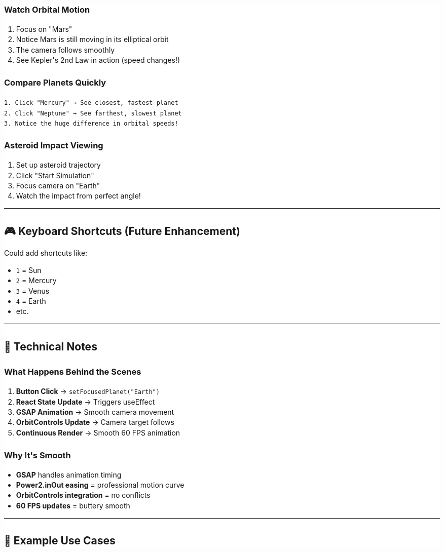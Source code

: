 ### Watch Orbital Motion
1. Focus on "Mars"
2. Notice Mars is still moving in its elliptical orbit
3. The camera follows smoothly
4. See Kepler's 2nd Law in action (speed changes!)

### Compare Planets Quickly
```
1. Click "Mercury" → See closest, fastest planet
2. Click "Neptune" → See farthest, slowest planet
3. Notice the huge difference in orbital speeds!
```

### Asteroid Impact Viewing
1. Set up asteroid trajectory
2. Click "Start Simulation"
3. Focus camera on "Earth"
4. Watch the impact from perfect angle!

---

## 🎮 Keyboard Shortcuts (Future Enhancement)

Could add shortcuts like:
- `1` = Sun
- `2` = Mercury
- `3` = Venus
- `4` = Earth
- etc.

---

## 🔧 Technical Notes

### What Happens Behind the Scenes
1. **Button Click** → `setFocusedPlanet("Earth")`
2. **React State Update** → Triggers useEffect
3. **GSAP Animation** → Smooth camera movement
4. **OrbitControls Update** → Camera target follows
5. **Continuous Render** → Smooth 60 FPS animation

### Why It's Smooth
- **GSAP** handles animation timing
- **Power2.inOut easing** = professional motion curve
- **OrbitControls integration** = no conflicts
- **60 FPS updates** = buttery smooth

---

## 🌟 Example Use Cases
